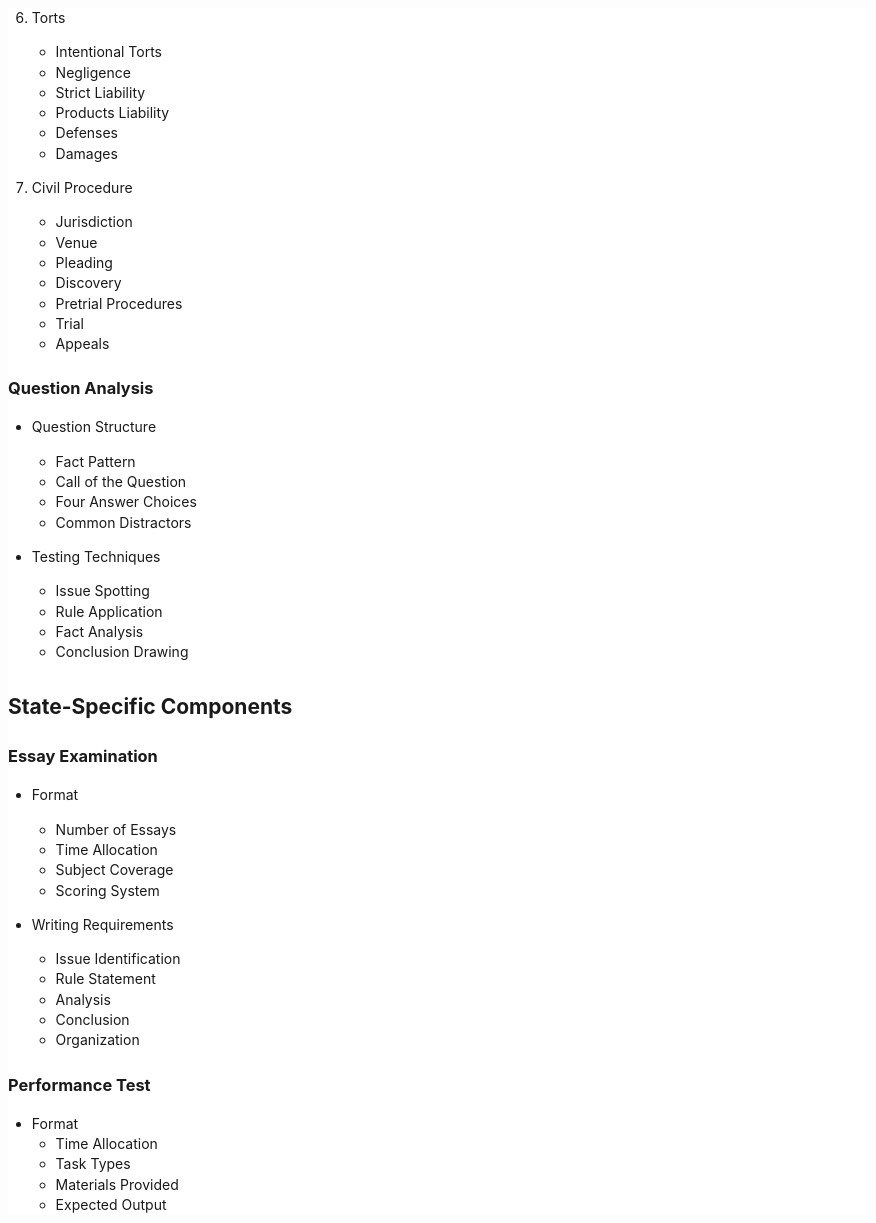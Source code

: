 6. Torts
   - Intentional Torts
   - Negligence
   - Strict Liability
   - Products Liability
   - Defenses
   - Damages

7. Civil Procedure
   - Jurisdiction
   - Venue
   - Pleading
   - Discovery
   - Pretrial Procedures
   - Trial
   - Appeals

### Question Analysis
- Question Structure
  - Fact Pattern
  - Call of the Question
  - Four Answer Choices
  - Common Distractors

- Testing Techniques
  - Issue Spotting
  - Rule Application
  - Fact Analysis
  - Conclusion Drawing

## State-Specific Components

### Essay Examination
- Format
  - Number of Essays
  - Time Allocation
  - Subject Coverage
  - Scoring System

- Writing Requirements
  - Issue Identification
  - Rule Statement
  - Analysis
  - Conclusion
  - Organization

### Performance Test
- Format
  - Time Allocation
  - Task Types
  - Materials Provided
  - Expected Output
